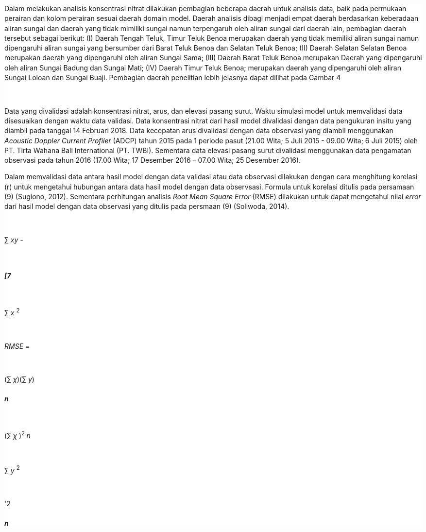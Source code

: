 <p><span class="font14">Dalam melakukan analisis konsentrasi nitrat dilakukan pembagian beberapa daerah untuk analisis data, baik pada permukaan perairan dan kolom perairan sesuai daerah domain model. Daerah analisis dibagi menjadi empat daerah berdasarkan keberadaan aliran sungai dan daerah yang tidak mimiliki sungai namun terpengaruh oleh aliran sungai dari daerah lain, pembagian daerah tersebut sebagai berikut: (I) Daerah Tengah Teluk, Timur Teluk Benoa merupakan daerah yang tidak memiliki aliran sungai namun dipengaruhi aliran sungai yang bersumber dari Barat Teluk Benoa dan Selatan Teluk Benoa; (II) Daerah Selatan Selatan Benoa merupakan daerah yang dipengaruhi oleh aliran Sungai Sama; (III) Daerah Barat Teluk Benoa merupakan Daerah yang dipengaruhi oleh aliran Sungai Badung dan Sungai Mati; (IV) Daerah Timur Teluk Benoa; merupakan daerah yang dipengaruhi oleh aliran Sungai Loloan dan Sungai Buaji. Pembagian daerah penelitian lebih jelasnya dapat dilihat pada Gambar 4</span></p>
</div><br clear="all">
<div>
<p><span class="font14">Data yang divalidasi adalah konsentrasi nitrat, arus, dan elevasi pasang surut. Waktu simulasi model untuk memvalidasi data disesuaikan dengan waktu data validasi. Data konsentrasi nitrat dari hasil model divalidasi dengan data pengukuran insitu yang diambil pada tanggal 14 Februari 2018. Data kecepatan arus divalidasi dengan data observasi yang diambil menggunakan </span><span class="font14" style="font-style:italic;">Acoustic Doppler Current Profiler</span><span class="font14"> (ADCP) tahun 2015 pada 1 periode pasut (21.00 Wita; 5 Juli 2015 - 09.00 Wita; 6 Juli 2015) oleh PT. Tirta Wahana Bali International (PT. TWBI). Sementara data elevasi pasang surut divalidasi menggunakan data pengamatan observasi pada tahun 2016 (17.00 Wita; 17 Desember 2016 – 07.00 Wita; 25 Desember 2016).</span></p>
<p><span class="font14">Dalam memvalidasi data antara hasil model dengan data validasi atau data observasi dilakukan dengan cara menghitung korelasi (r) untuk mengetahui hubungan antara data hasil model dengan data observsasi. Formula untuk korelasi ditulis pada persamaan (9) (Sugiono, 2012). Sementara perhitungan analisis </span><span class="font14" style="font-style:italic;">Root Mean Square Error</span><span class="font14"> (RMSE) dilakukan untuk dapat mengetahui nilai </span><span class="font14" style="font-style:italic;">error</span><span class="font14"> dari hasil model dengan data observasi yang ditulis pada persmaan (9) (Soliwoda, 2014).</span></p>
</div><br clear="all">
<div>
<p><span class="font2">∑ </span><span class="font14" style="font-style:italic;">xy</span><span class="font2"> -</span></p>
</div><br clear="all">
<div>
<h4><a name="bookmark13"></a><span class="font15" style="font-style:italic;"><a name="bookmark14"></a>[7</span></h4>
</div><br clear="all">
<div>
<p><span class="font2">∑ </span><span class="font14" style="font-style:italic;">x</span><span class="font14"> <sup>2</sup></span></p>
</div><br clear="all">
<div>
<p><span class="font14" style="font-style:italic;">RMSE</span><span class="font2"> =</span></p>
</div><br clear="all">
<div>
<p><span class="font14">(</span><span class="font2">∑ </span><span class="font14" style="font-style:italic;">χ</span><span class="font14">)(</span><span class="font2">∑ </span><span class="font14" style="font-style:italic;">y</span><span class="font14">)</span></p>
<h4><a name="bookmark15"></a><span class="font14" style="font-style:italic;"><a name="bookmark16"></a>n</span></h4>
</div><br clear="all">
<div>
<p><span class="font14">(</span><span class="font2">∑ </span><span class="font14" style="font-style:italic;">χ</span><span class="font14"> )<sup>2 </sup></span><span class="font14" style="font-style:italic;">n</span></p>
</div><br clear="all">
<div>
<p><span class="font2">∑ </span><span class="font14" style="font-style:italic;">y</span><span class="font14"> <sup>2</sup></span></p>
</div><br clear="all">
<div>
<p><span class="font14">'2</span></p>
<h4><a name="bookmark17"></a><span class="font14" style="font-style:italic;"><a name="bookmark18"></a>n</span></h4>